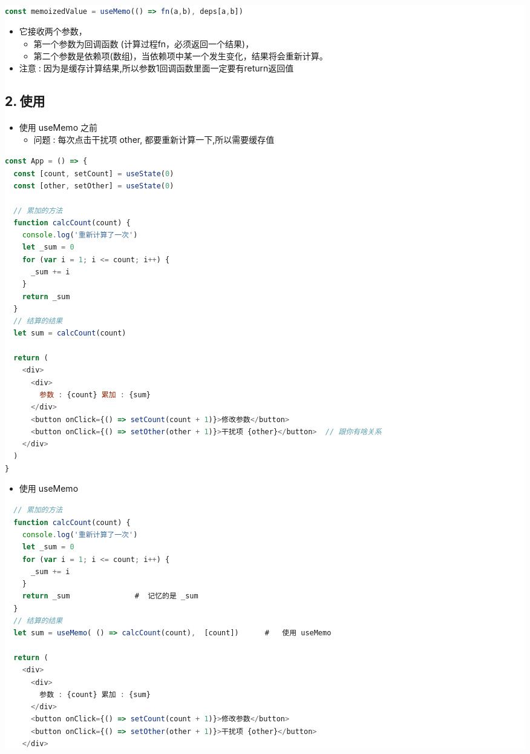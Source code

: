 ```js
const memoizedValue = useMemo(() => fn(a,b), deps[a,b])
```

- 它接收两个参数，
  -  第一个参数为回调函数  (计算过程fn，必须返回一个结果)，
  -  第二个参数是依赖项(数组)，当依赖项中某一个发生变化，结果将会重新计算。
- 注意 : 因为是缓存计算结果,所以参数1回调函数里面一定要有return返回值

## 2. 使用

- 使用 useMemo 之前
  - 问题 : 每次点击干扰项 other, 都要重新计算一下,所以需要缓存值

```js
const App = () => {
  const [count, setCount] = useState(0)
  const [other, setOther] = useState(0)

  // 累加的方法
  function calcCount(count) {
    console.log('重新计算了一次')
    let _sum = 0
    for (var i = 1; i <= count; i++) {
      _sum += i
    }
    return _sum
  }
  // 结算的结果
  let sum = calcCount(count)

  return (
    <div>
      <div>
        参数 : {count} 累加 : {sum}
      </div>
      <button onClick={() => setCount(count + 1)}>修改参数</button>
      <button onClick={() => setOther(other + 1)}>干扰项 {other}</button>  // 跟你有啥关系
    </div>
  )
}
```

- 使用 useMemo

```js
  // 累加的方法 
  function calcCount(count) {
    console.log('重新计算了一次')
    let _sum = 0
    for (var i = 1; i <= count; i++) {
      _sum += i
    }
    return _sum               #  记忆的是 _sum
  }
  // 结算的结果 
  let sum = useMemo( () => calcCount(count),  [count])      #   使用 useMemo 

  return (
    <div>
      <div>
        参数 : {count} 累加 : {sum}
      </div>
      <button onClick={() => setCount(count + 1)}>修改参数</button>
      <button onClick={() => setOther(other + 1)}>干扰项 {other}</button>
    </div>
```